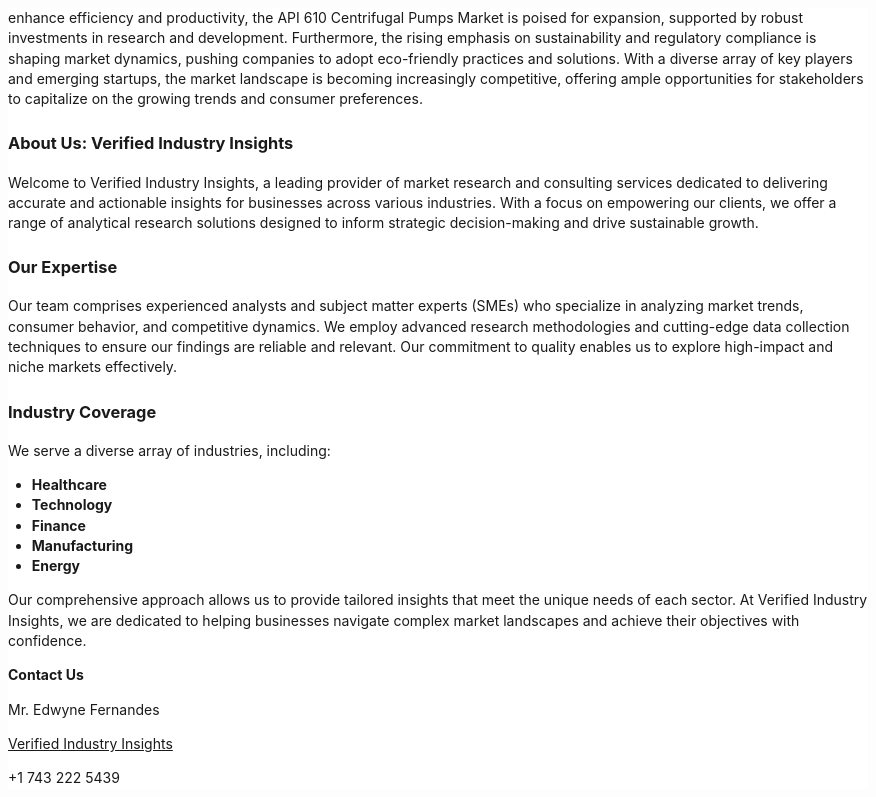 enhance efficiency and productivity, the API 610 Centrifugal Pumps Market is poised for expansion, supported by robust investments in research and development. Furthermore, the rising emphasis on sustainability and regulatory compliance is shaping market dynamics, pushing companies to adopt eco-friendly practices and solutions. With a diverse array of key players and emerging startups, the market landscape is becoming increasingly competitive, offering ample opportunities for stakeholders to capitalize on the growing trends and consumer preferences.</p><h3>About Us: Verified Industry Insights</h3><p>Welcome to Verified Industry Insights, a leading provider of market research and consulting services dedicated to delivering accurate and actionable insights for businesses across various industries. With a focus on empowering our clients, we offer a range of analytical research solutions designed to inform strategic decision-making and drive sustainable growth.</p><h3>Our Expertise</h3><p>Our team comprises experienced analysts and subject matter experts (SMEs) who specialize in analyzing market trends, consumer behavior, and competitive dynamics. We employ advanced research methodologies and cutting-edge data collection techniques to ensure our findings are reliable and relevant. Our commitment to quality enables us to explore high-impact and niche markets effectively.</p><h3>Industry Coverage</h3><p>We serve a diverse array of industries, including:</p><ul><li><strong>Healthcare</strong></li><li><strong>Technology</strong></li><li><strong>Finance</strong></li><li><strong>Manufacturing</strong></li><li><strong>Energy</strong></li></ul><p>Our comprehensive approach allows us to provide tailored insights that meet the unique needs of each sector. At Verified Industry Insights, we are dedicated to helping businesses navigate complex market landscapes and achieve their objectives with confidence.</p><p><strong>Contact Us</strong></p><p>Mr. Edwyne Fernandes</p><p><a href="https://www.verifiedindustryinsights.com/">Verified Industry Insights</a></p><p>+1 743 222 5439</p>
